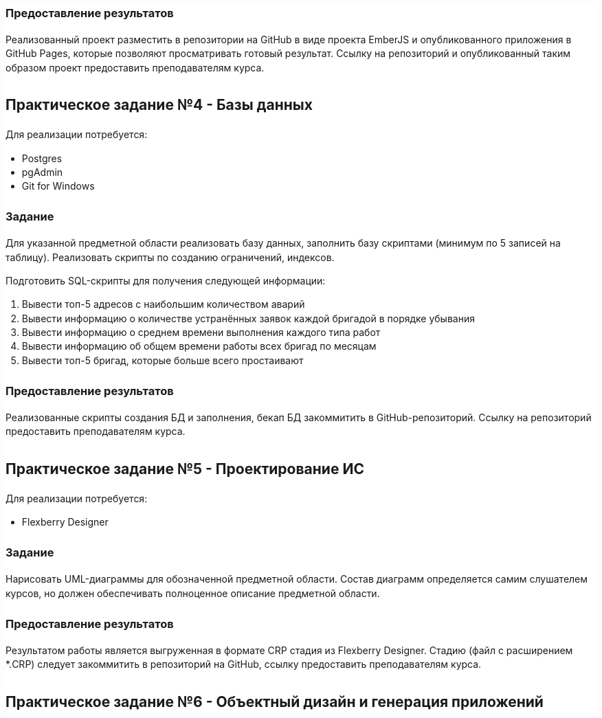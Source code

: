 ### Предоставление результатов

Реализованный проект разместить в репозитории на GitHub в виде проекта EmberJS и опубликованного приложения в GitHub Pages, которые позволяют просматривать готовый результат. Ссылку на репозиторий и опубликованный таким образом проект предоставить преподавателям курса.

## Практическое задание №4 - Базы данных

Для реализации потребуется:

*	Postgres
*	pgAdmin
*	Git for Windows

### Задание

Для указанной предметной области реализовать базу данных, заполнить базу скриптами (минимум по 5 записей на таблицу). Реализовать скрипты по созданию ограничений, индексов.

Подготовить SQL-скрипты для получения следующей информации:

1.	Вывести топ-5 адресов с наибольшим количеством аварий
2.	Вывести информацию о количестве устранённых заявок каждой бригадой в порядке убывания
3.	Вывести информацию о среднем времени выполнения каждого типа работ
4.	Вывести информацию об общем времени работы всех бригад по месяцам
5.	Вывести топ-5 бригад, которые больше всего простаивают


### Предоставление результатов

Реализованные скрипты создания БД и заполнения, бекап БД закоммитить в GitHub-репозиторий. Ссылку на репозиторий предоставить преподавателям курса.

## Практическое задание №5 - Проектирование ИС

Для реализации потребуется:

*	Flexberry Designer

### Задание

Нарисовать UML-диаграммы для обозначенной предметной области. Состав диаграмм определяется самим слушателем курсов, но должен обеспечивать полноценное описание предметной области.

### Предоставление результатов

Результатом работы является выгруженная в формате CRP стадия из Flexberry Designer. Стадию (файл с расширением *.CRP) следует закоммитить в репозиторий на GitHub, ссылку предоставить преподавателям курса.

## Практическое задание №6 - Объектный дизайн и генерация приложений

